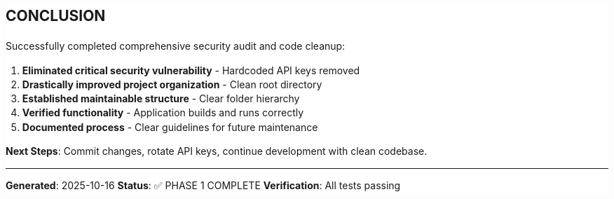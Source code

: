 
## CONCLUSION

Successfully completed comprehensive security audit and code cleanup:

1. **Eliminated critical security vulnerability** - Hardcoded API keys removed
2. **Drastically improved project organization** - Clean root directory
3. **Established maintainable structure** - Clear folder hierarchy
4. **Verified functionality** - Application builds and runs correctly
5. **Documented process** - Clear guidelines for future maintenance

**Next Steps**: Commit changes, rotate API keys, continue development with clean codebase.

---

**Generated**: 2025-10-16
**Status**: ✅ PHASE 1 COMPLETE
**Verification**: All tests passing
